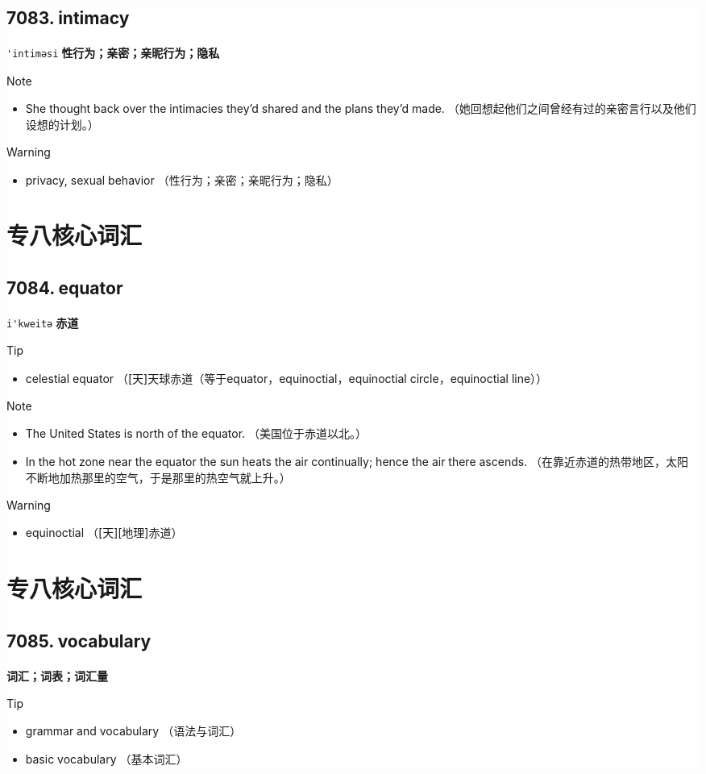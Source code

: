 ## 7083. intimacy

`'intiməsi`  **性行为；亲密；亲昵行为；隐私**

> [!NOTE]
>
> - She thought back over the intimacies they’d shared and the plans they’d made. （她回想起他们之间曾经有过的亲密言行以及他们设想的计划。）
>

> [!WARNING]
>
> - privacy, sexual behavior （性行为；亲密；亲昵行为；隐私）
>

# 专八核心词汇

## 7084. equator

`i'kweitə`  **赤道**

> [!TIP]
>
> - celestial equator （[天]天球赤道（等于equator，equinoctial，equinoctial circle，equinoctial line））
>

> [!NOTE]
>
> - The United States is north of the equator. （美国位于赤道以北。）
>
> - In the hot zone near the equator the sun heats the air continually; hence the air there ascends. （在靠近赤道的热带地区，太阳不断地加热那里的空气，于是那里的热空气就上升。）
>

> [!WARNING]
>
> - equinoctial （[天][地理]赤道）
>

# 专八核心词汇

## 7085. vocabulary

**词汇；词表；词汇量**

> [!TIP]
>
> - grammar and vocabulary （语法与词汇）
>
> - basic vocabulary （基本词汇）
>
